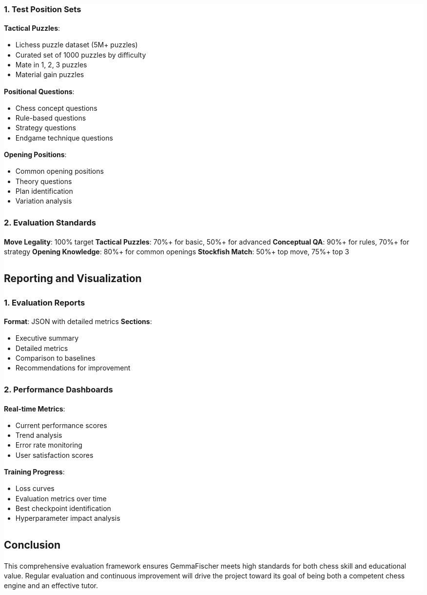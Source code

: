 ### 1. Test Position Sets

**Tactical Puzzles**:
- Lichess puzzle dataset (5M+ puzzles)
- Curated set of 1000 puzzles by difficulty
- Mate in 1, 2, 3 puzzles
- Material gain puzzles

**Positional Questions**:
- Chess concept questions
- Rule-based questions
- Strategy questions
- Endgame technique questions

**Opening Positions**:
- Common opening positions
- Theory questions
- Plan identification
- Variation analysis

### 2. Evaluation Standards

**Move Legality**: 100% target
**Tactical Puzzles**: 70%+ for basic, 50%+ for advanced
**Conceptual QA**: 90%+ for rules, 70%+ for strategy
**Opening Knowledge**: 80%+ for common openings
**Stockfish Match**: 50%+ top move, 75%+ top 3

## Reporting and Visualization

### 1. Evaluation Reports

**Format**: JSON with detailed metrics
**Sections**:
- Executive summary
- Detailed metrics
- Comparison to baselines
- Recommendations for improvement

### 2. Performance Dashboards

**Real-time Metrics**:
- Current performance scores
- Trend analysis
- Error rate monitoring
- User satisfaction scores

**Training Progress**:
- Loss curves
- Evaluation metrics over time
- Best checkpoint identification
- Hyperparameter impact analysis

## Conclusion

This comprehensive evaluation framework ensures GemmaFischer meets high standards for both chess skill and educational value. Regular evaluation and continuous improvement will drive the project toward its goal of being both a competent chess engine and an effective tutor.
